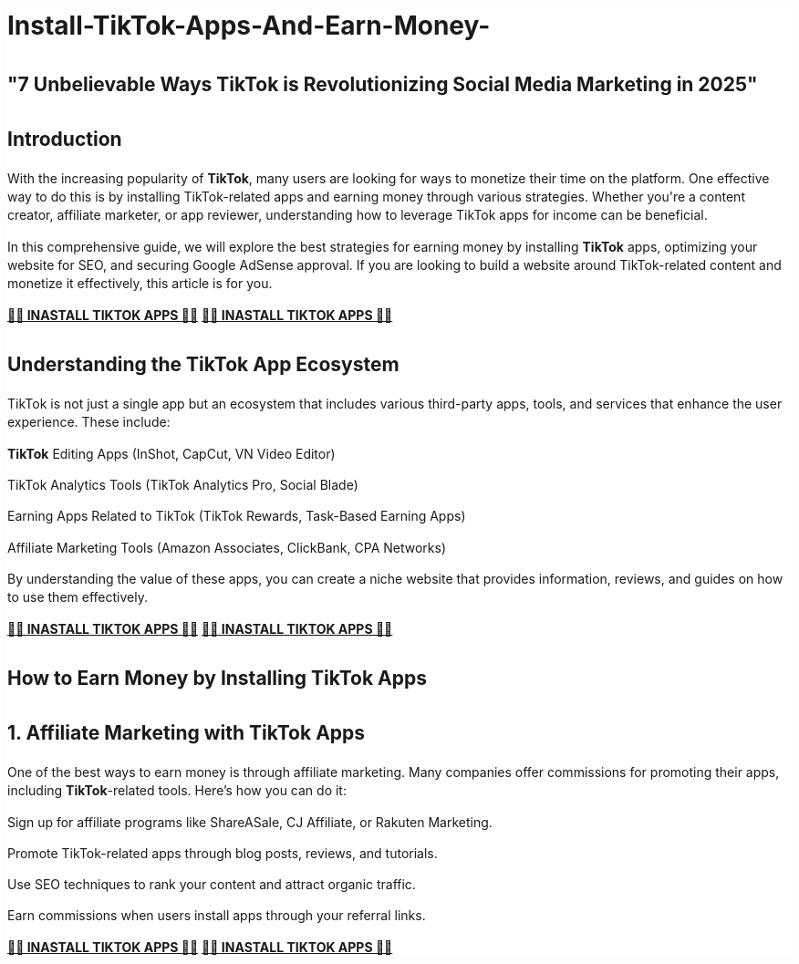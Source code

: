 # Install-TikTok-Apps-And-Earn-Money-
## "7 Unbelievable Ways TikTok is Revolutionizing Social Media Marketing in 2025"
## Introduction
With the increasing popularity of **TikTok**, many users are looking for ways to monetize their time on the platform. One effective way to do this is by installing TikTok-related apps and earning money through various strategies. Whether you're a content creator, affiliate marketer, or app reviewer, understanding how to leverage TikTok apps for income can be beneficial.

In this comprehensive guide, we will explore the best strategies for earning money by installing **TikTok** apps, optimizing your website for SEO, and securing Google AdSense approval. If you are looking to build a website around TikTok-related content and monetize it effectively, this article is for you.


**[🔴🔴 INASTALL TIKTOK APPS 🔴🔴](https://like.shop24eg.com/tiktok/)**
**[🔴🔴 INASTALL TIKTOK APPS 🔴🔴](https://like.shop24eg.com/tiktok/)**

## Understanding the TikTok App Ecosystem

TikTok is not just a single app but an ecosystem that includes various third-party apps, tools, and services that enhance the user experience. These include:

**TikTok** Editing Apps (InShot, CapCut, VN Video Editor)

TikTok Analytics Tools (TikTok Analytics Pro, Social Blade)

Earning Apps Related to TikTok (TikTok Rewards, Task-Based Earning Apps)

Affiliate Marketing Tools (Amazon Associates, ClickBank, CPA Networks)

By understanding the value of these apps, you can create a niche website that provides information, reviews, and guides on how to use them effectively.

**[🔴🔴 INASTALL TIKTOK APPS 🔴🔴](https://like.shop24eg.com/tiktok/)**
**[🔴🔴 INASTALL TIKTOK APPS 🔴🔴](https://like.shop24eg.com/tiktok/)**

## How to Earn Money by Installing TikTok Apps

## 1. Affiliate Marketing with TikTok Apps

One of the best ways to earn money is through affiliate marketing. Many companies offer commissions for promoting their apps, including **TikTok**-related tools. Here’s how you can do it:

Sign up for affiliate programs like ShareASale, CJ Affiliate, or Rakuten Marketing.

Promote TikTok-related apps through blog posts, reviews, and tutorials.

Use SEO techniques to rank your content and attract organic traffic.

Earn commissions when users install apps through your referral links.

**[🔴🔴 INASTALL TIKTOK APPS 🔴🔴](https://like.shop24eg.com/tiktok/)**
**[🔴🔴 INASTALL TIKTOK APPS 🔴🔴](https://like.shop24eg.com/tiktok/)**
